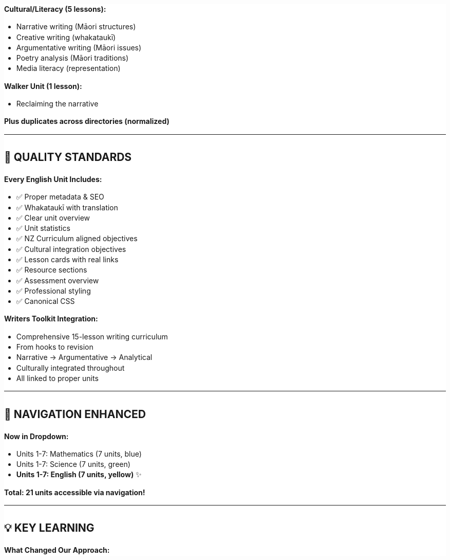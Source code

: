**Cultural/Literacy (5 lessons):**
- Narrative writing (Māori structures)
- Creative writing (whakataukī)
- Argumentative writing (Māori issues)
- Poetry analysis (Māori traditions)
- Media literacy (representation)

**Walker Unit (1 lesson):**
- Reclaiming the narrative

**Plus duplicates across directories (normalized)**

---

## 🎨 QUALITY STANDARDS

**Every English Unit Includes:**
- ✅ Proper metadata & SEO
- ✅ Whakataukī with translation
- ✅ Clear unit overview
- ✅ Unit statistics
- ✅ NZ Curriculum aligned objectives
- ✅ Cultural integration objectives
- ✅ Lesson cards with real links
- ✅ Resource sections
- ✅ Assessment overview
- ✅ Professional styling
- ✅ Canonical CSS

**Writers Toolkit Integration:**
- Comprehensive 15-lesson writing curriculum
- From hooks to revision
- Narrative → Argumentative → Analytical
- Culturally integrated throughout
- All linked to proper units

---

## 🚀 NAVIGATION ENHANCED

**Now in Dropdown:**
- Units 1-7: Mathematics (7 units, blue)
- Units 1-7: Science (7 units, green)
- **Units 1-7: English (7 units, yellow)** ✨

**Total: 21 units accessible via navigation!**

---

## 💡 KEY LEARNING

**What Changed Our Approach:**
